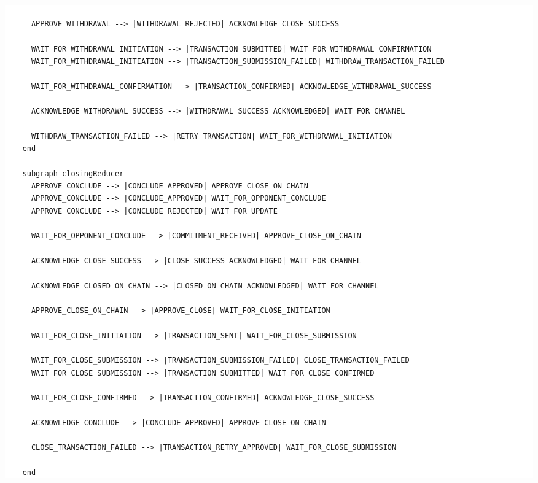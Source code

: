 ```mermaid

      APPROVE_WITHDRAWAL --> |WITHDRAWAL_REJECTED| ACKNOWLEDGE_CLOSE_SUCCESS

      WAIT_FOR_WITHDRAWAL_INITIATION --> |TRANSACTION_SUBMITTED| WAIT_FOR_WITHDRAWAL_CONFIRMATION
      WAIT_FOR_WITHDRAWAL_INITIATION --> |TRANSACTION_SUBMISSION_FAILED| WITHDRAW_TRANSACTION_FAILED

      WAIT_FOR_WITHDRAWAL_CONFIRMATION --> |TRANSACTION_CONFIRMED| ACKNOWLEDGE_WITHDRAWAL_SUCCESS

      ACKNOWLEDGE_WITHDRAWAL_SUCCESS --> |WITHDRAWAL_SUCCESS_ACKNOWLEDGED| WAIT_FOR_CHANNEL

      WITHDRAW_TRANSACTION_FAILED --> |RETRY TRANSACTION| WAIT_FOR_WITHDRAWAL_INITIATION
    end

    subgraph closingReducer
      APPROVE_CONCLUDE --> |CONCLUDE_APPROVED| APPROVE_CLOSE_ON_CHAIN
      APPROVE_CONCLUDE --> |CONCLUDE_APPROVED| WAIT_FOR_OPPONENT_CONCLUDE
      APPROVE_CONCLUDE --> |CONCLUDE_REJECTED| WAIT_FOR_UPDATE

      WAIT_FOR_OPPONENT_CONCLUDE --> |COMMITMENT_RECEIVED| APPROVE_CLOSE_ON_CHAIN

      ACKNOWLEDGE_CLOSE_SUCCESS --> |CLOSE_SUCCESS_ACKNOWLEDGED| WAIT_FOR_CHANNEL

      ACKNOWLEDGE_CLOSED_ON_CHAIN --> |CLOSED_ON_CHAIN_ACKNOWLEDGED| WAIT_FOR_CHANNEL

      APPROVE_CLOSE_ON_CHAIN --> |APPROVE_CLOSE| WAIT_FOR_CLOSE_INITIATION

      WAIT_FOR_CLOSE_INITIATION --> |TRANSACTION_SENT| WAIT_FOR_CLOSE_SUBMISSION

      WAIT_FOR_CLOSE_SUBMISSION --> |TRANSACTION_SUBMISSION_FAILED| CLOSE_TRANSACTION_FAILED
      WAIT_FOR_CLOSE_SUBMISSION --> |TRANSACTION_SUBMITTED| WAIT_FOR_CLOSE_CONFIRMED

      WAIT_FOR_CLOSE_CONFIRMED --> |TRANSACTION_CONFIRMED| ACKNOWLEDGE_CLOSE_SUCCESS

      ACKNOWLEDGE_CONCLUDE --> |CONCLUDE_APPROVED| APPROVE_CLOSE_ON_CHAIN

      CLOSE_TRANSACTION_FAILED --> |TRANSACTION_RETRY_APPROVED| WAIT_FOR_CLOSE_SUBMISSION

    end

```
